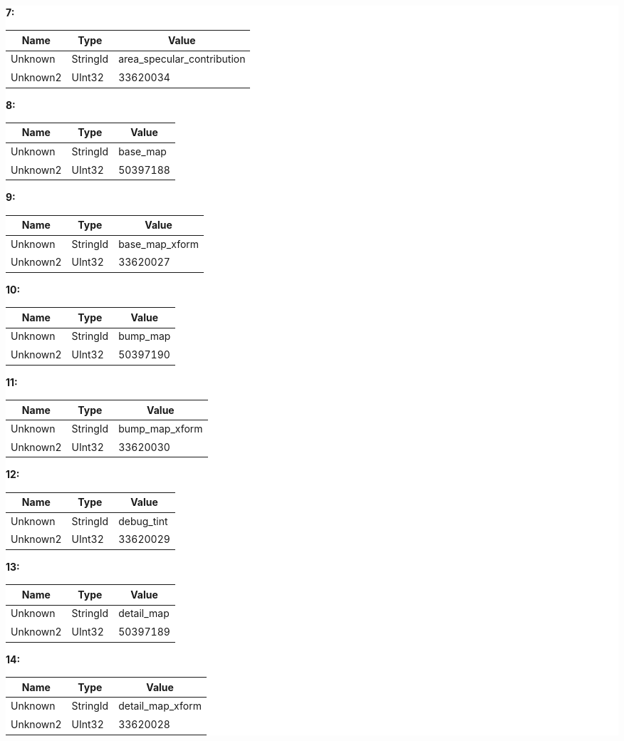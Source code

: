 
**7:**

Name	| Type	| Value
---	|---	|---	|
Unknown	|StringId	|area_specular_contribution
Unknown2	|UInt32	|33620034


**8:**

Name	| Type	| Value
---	|---	|---	|
Unknown	|StringId	|base_map
Unknown2	|UInt32	|50397188


**9:**

Name	| Type	| Value
---	|---	|---	|
Unknown	|StringId	|base_map_xform
Unknown2	|UInt32	|33620027


**10:**

Name	| Type	| Value
---	|---	|---	|
Unknown	|StringId	|bump_map
Unknown2	|UInt32	|50397190


**11:**

Name	| Type	| Value
---	|---	|---	|
Unknown	|StringId	|bump_map_xform
Unknown2	|UInt32	|33620030


**12:**

Name	| Type	| Value
---	|---	|---	|
Unknown	|StringId	|debug_tint
Unknown2	|UInt32	|33620029


**13:**

Name	| Type	| Value
---	|---	|---	|
Unknown	|StringId	|detail_map
Unknown2	|UInt32	|50397189


**14:**

Name	| Type	| Value
---	|---	|---	|
Unknown	|StringId	|detail_map_xform
Unknown2	|UInt32	|33620028
